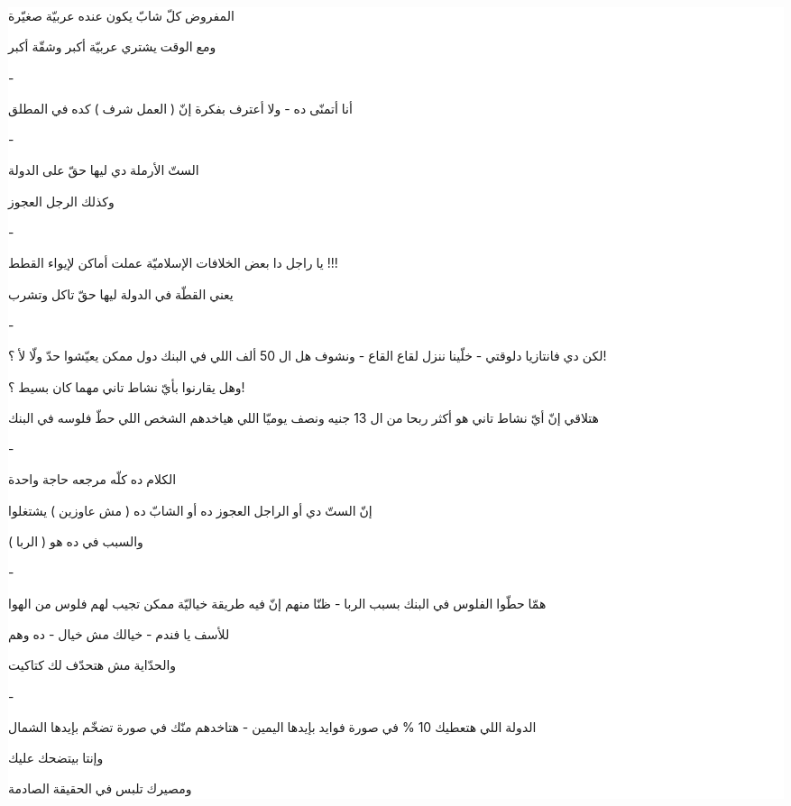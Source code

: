 المفروض كلّ شابّ يكون عنده عربيّة صغيّرة

ومع الوقت يشتري عربيّة أكبر وشقّة أكبر

\-

أنا أتمنّى ده - ولا أعترف بفكرة إنّ ( العمل شرف ) كده في
المطلق

\-

الستّ الأرملة دي ليها حقّ على الدولة

وكذلك الرجل العجوز

\-

يا راجل دا بعض الخلافات الإسلاميّة عملت أماكن لإيواء
القطط !!!

يعني القطّة في الدولة ليها حقّ تاكل وتشرب

\-

لكن دي فانتازيا دلوقتي - خلّينا ننزل لقاع القاع - ونشوف
هل ال 50 ألف اللي في البنك دول ممكن يعيّشوا حدّ ولّا لأ ؟!

وهل يقارنوا بأيّ نشاط تاني مهما كان بسيط ؟!

هتلاقي إنّ أيّ نشاط تاني هو أكثر ربحا من ال 13 جنيه ونصف
يوميّا اللي هياخدهم الشخص اللي حطّ فلوسه في البنك

\-

الكلام ده كلّه مرجعه حاجة واحدة

إنّ الستّ دي أو الراجل العجوز ده أو الشابّ ده ( مش عاوزين )
يشتغلوا

والسبب في ده هو ( الربا )

\-

همّا حطّوا الفلوس في البنك بسبب الربا - ظنّا منهم إنّ فيه
طريقة خياليّة ممكن تجيب لهم فلوس من الهوا

للأسف يا فندم - خيالك مش خيال - ده وهم

والحدّاية مش هتحدّف لك كتاكيت

\-

الدولة اللي هتعطيك 10 % في صورة فوايد بإيدها اليمين -
هتاخدهم منّك في صورة تضخّم بإيدها الشمال

وإنتا بيتضحك عليك

ومصيرك تلبس في الحقيقة الصادمة
